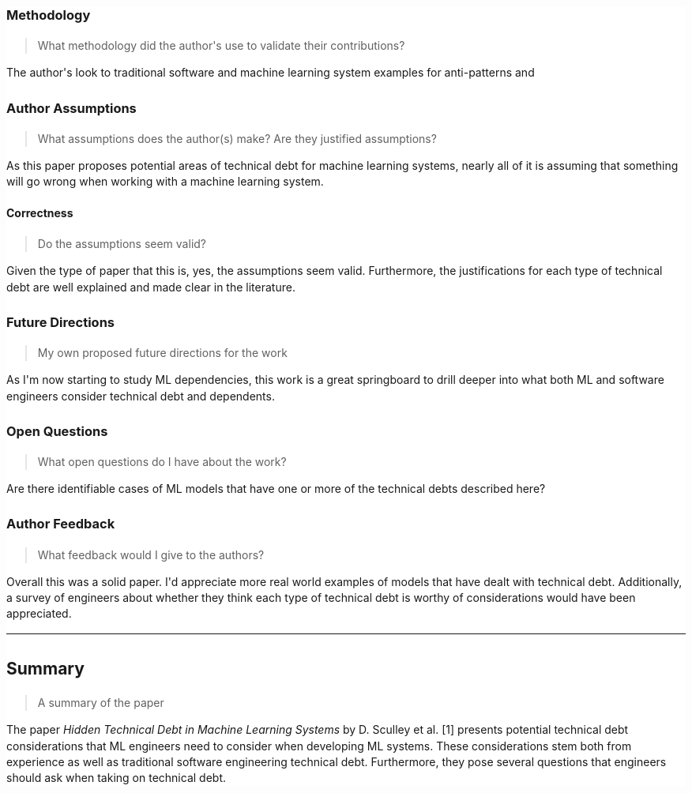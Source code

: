 ### Methodology

> What methodology did the author's use to validate their contributions?

The author's look to traditional software and machine learning system examples
for anti-patterns and

### Author Assumptions

> What assumptions does the author(s) make? Are they justified assumptions?

As this paper proposes potential areas of technical debt for machine learning
systems, nearly all of it is assuming that something will go wrong when working
with a machine learning system.

#### Correctness

> Do the assumptions seem valid?

Given the type of paper that this is, yes, the assumptions seem valid.
Furthermore, the justifications for each type of technical debt are well
explained and made clear in the literature.

### Future Directions

> My own proposed future directions for the work

As I'm now starting to study ML dependencies, this work is a great springboard
to drill deeper into what both ML and software engineers consider technical debt
and dependents.

### Open Questions

> What open questions do I have about the work?

Are there identifiable cases of ML models that have one or more of the technical
debts described here?

### Author Feedback

> What feedback would I give to the authors?

Overall this was a solid paper. I'd appreciate more real world examples of
models that have dealt with technical debt. Additionally, a survey of engineers
about whether they think each type of technical debt is worthy of considerations
would have been appreciated.

______________________________________________________________________

## Summary

> A summary of the paper

The paper *Hidden Technical Debt in Machine Learning Systems* by D. Sculley et
al. [1] presents potential technical debt considerations that ML engineers need
to consider when developing ML systems. These considerations stem both from
experience as well as traditional software engineering technical debt.
Furthermore, they pose several questions that engineers should ask when taking
on technical debt.
